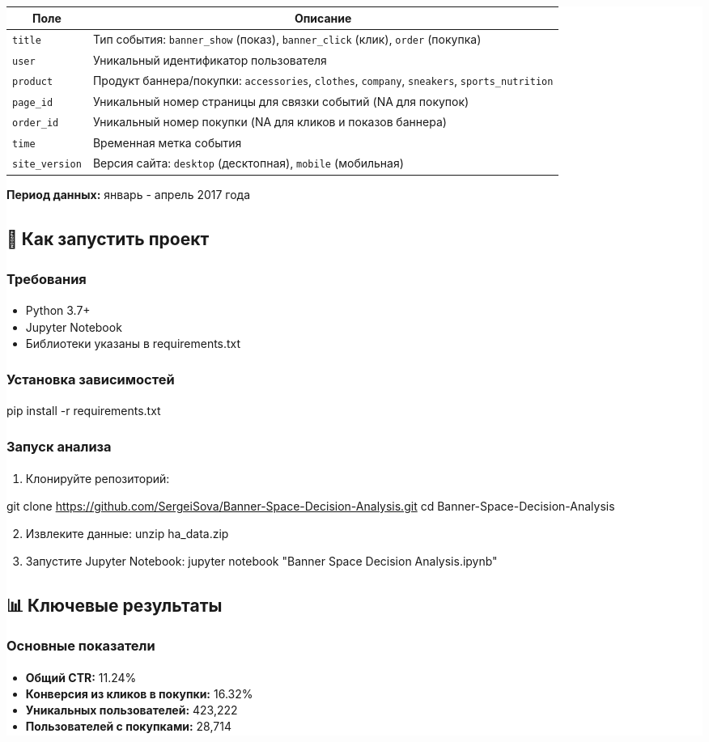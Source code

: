 | Поле | Описание |
|------|----------|
| `title` | Тип события: `banner_show` (показ), `banner_click` (клик), `order` (покупка) |
| `user` | Уникальный идентификатор пользователя |
| `product` | Продукт баннера/покупки: `accessories`, `clothes`, `company`, `sneakers`, `sports_nutrition` |
| `page_id` | Уникальный номер страницы для связки событий (NA для покупок) |
| `order_id` | Уникальный номер покупки (NA для кликов и показов баннера) |
| `time` | Временная метка события |
| `site_version` | Версия сайта: `desktop` (десктопная), `mobile` (мобильная) |

**Период данных:** январь - апрель 2017 года

## 🚀 Как запустить проект

### Требования

- Python 3.7+
- Jupyter Notebook
- Библиотеки указаны в requirements.txt

### Установка зависимостей

pip install -r requirements.txt


### Запуск анализа

1. Клонируйте репозиторий:


git clone https://github.com/SergeiSova/Banner-Space-Decision-Analysis.git
cd Banner-Space-Decision-Analysis


2. Извлеките данные:
unzip ha_data.zip


3. Запустите Jupyter Notebook:
jupyter notebook "Banner Space Decision Analysis.ipynb"


## 📊 Ключевые результаты

### Основные показатели
- **Общий CTR:** 11.24%
- **Конверсия из кликов в покупки:** 16.32%
- **Уникальных пользователей:** 423,222
- **Пользователей с покупками:** 28,714
